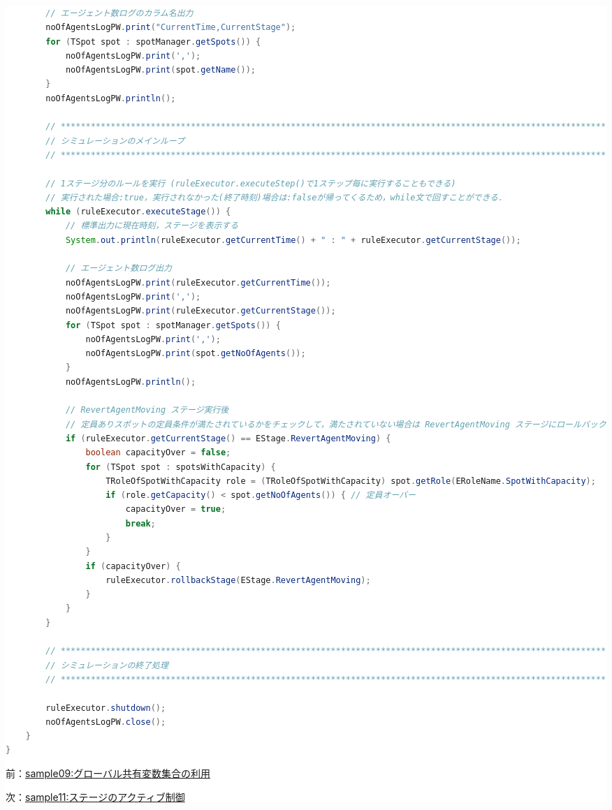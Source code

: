 ```Java
        // エージェント数ログのカラム名出力
        noOfAgentsLogPW.print("CurrentTime,CurrentStage");
        for (TSpot spot : spotManager.getSpots()) {
            noOfAgentsLogPW.print(',');
            noOfAgentsLogPW.print(spot.getName());
        }
        noOfAgentsLogPW.println();

        // *************************************************************************************************************
        // シミュレーションのメインループ
        // *************************************************************************************************************

        // 1ステージ分のルールを実行 (ruleExecutor.executeStep()で1ステップ毎に実行することもできる)
        // 実行された場合:true，実行されなかった(終了時刻)場合は:falseが帰ってくるため，while文で回すことができる．
        while (ruleExecutor.executeStage()) {
            // 標準出力に現在時刻，ステージを表示する
            System.out.println(ruleExecutor.getCurrentTime() + " : " + ruleExecutor.getCurrentStage());

            // エージェント数ログ出力
            noOfAgentsLogPW.print(ruleExecutor.getCurrentTime());
            noOfAgentsLogPW.print(',');
            noOfAgentsLogPW.print(ruleExecutor.getCurrentStage());
            for (TSpot spot : spotManager.getSpots()) {
                noOfAgentsLogPW.print(',');
                noOfAgentsLogPW.print(spot.getNoOfAgents());
            }
            noOfAgentsLogPW.println();

            // RevertAgentMoving ステージ実行後
            // 定員ありスポットの定員条件が満たされているかをチェックして，満たされていない場合は RevertAgentMoving ステージにロールバック
            if (ruleExecutor.getCurrentStage() == EStage.RevertAgentMoving) {
                boolean capacityOver = false;
                for (TSpot spot : spotsWithCapacity) {
                    TRoleOfSpotWithCapacity role = (TRoleOfSpotWithCapacity) spot.getRole(ERoleName.SpotWithCapacity);
                    if (role.getCapacity() < spot.getNoOfAgents()) { // 定員オーバー
                        capacityOver = true;
                        break;
                    }
                }
                if (capacityOver) {
                    ruleExecutor.rollbackStage(EStage.RevertAgentMoving);
                }
            }
        }

        // *************************************************************************************************************
        // シミュレーションの終了処理
        // *************************************************************************************************************

        ruleExecutor.shutdown();
        noOfAgentsLogPW.close();
    }
}
```

前：[sample09:グローバル共有変数集合の利用](src/main/java/jp/soars/tutorials/sample09/)

次：[sample11:ステージのアクティブ制御](src/main/java/jp/soars/tutorials/sample11/)
